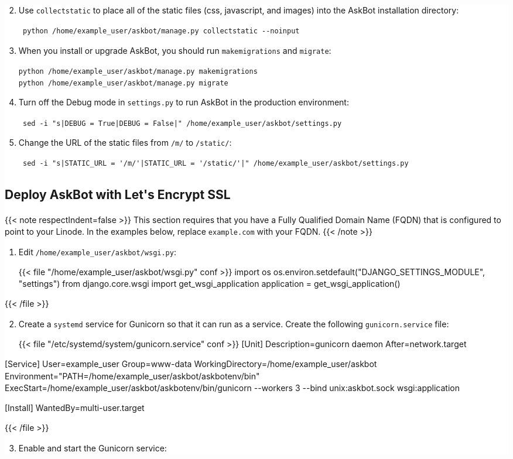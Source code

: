 2.  Use `collectstatic` to place all of the static files (css, javascript, and images) into the AskBot installation directory:

         python /home/example_user/askbot/manage.py collectstatic --noinput

3.  When you install or upgrade AskBot, you should run `makemigrations` and `migrate`:

        python /home/example_user/askbot/manage.py makemigrations
        python /home/example_user/askbot/manage.py migrate

4.  Turn off the Debug mode in `settings.py` to run AskBot in the production environment:

         sed -i "s|DEBUG = True|DEBUG = False|" /home/example_user/askbot/settings.py

5.  Change the URL of the static files from `/m/` to `/static/`:

         sed -i "s|STATIC_URL = '/m/'|STATIC_URL = '/static/'|" /home/example_user/askbot/settings.py

## Deploy AskBot with Let's Encrypt SSL

{{< note respectIndent=false >}}
This section requires that you have a Fully Qualified Domain Name (FQDN) that is configured to point to your Linode. In the examples below, replace `example.com` with your FQDN.
{{< /note >}}

1.  Edit `/home/example_user/askbot/wsgi.py`:

    {{< file "/home/example_user/askbot/wsgi.py" conf >}}
import os
os.environ.setdefault("DJANGO_SETTINGS_MODULE", "settings")
from django.core.wsgi import get_wsgi_application
application = get_wsgi_application()

{{< /file >}}


2.  Create a `systemd` service for Gunicorn so that it can run as a service. Create the following `gunicorn.service` file:

    {{< file "/etc/systemd/system/gunicorn.service" conf >}}
[Unit]
Description=gunicorn daemon
After=network.target

[Service]
User=example_user
Group=www-data
WorkingDirectory=/home/example_user/askbot
Environment="PATH=/home/example_user/askbot/askbotenv/bin"
ExecStart=/home/example_user/askbot/askbotenv/bin/gunicorn --workers 3 --bind unix:askbot.sock wsgi:application

[Install]
WantedBy=multi-user.target

{{< /file >}}


3.  Enable and start the Gunicorn service:
